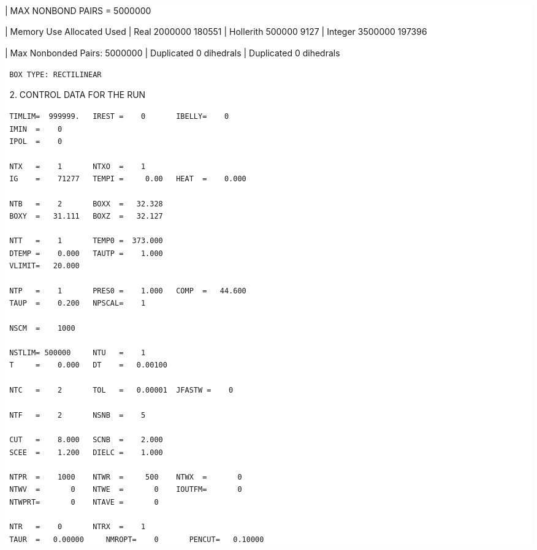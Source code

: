 |    MAX NONBOND PAIRS =    5000000

|     Memory Use     Allocated         Used
|     Real             2000000       180551
|     Hollerith         500000         9127
|     Integer          3500000       197396

|     Max Nonbonded Pairs: 5000000
| Duplicated    0 dihedrals
| Duplicated    0 dihedrals

     BOX TYPE: RECTILINEAR


   2.  CONTROL  DATA  FOR  THE  RUN

                                                                                

     TIMLIM=  999999.   IREST =    0       IBELLY=    0
     IMIN  =    0
     IPOL  =    0

     NTX   =    1       NTXO  =    1
     IG    =    71277   TEMPI =     0.00   HEAT  =    0.000

     NTB   =    2       BOXX  =   32.328
     BOXY  =   31.111   BOXZ  =   32.127

     NTT   =    1       TEMP0 =  373.000
     DTEMP =    0.000   TAUTP =    1.000
     VLIMIT=   20.000

     NTP   =    1       PRES0 =    1.000   COMP  =   44.600
     TAUP  =    0.200   NPSCAL=    1

     NSCM  =    1000

     NSTLIM= 500000     NTU   =    1
     T     =    0.000   DT    =   0.00100

     NTC   =    2       TOL   =   0.00001  JFASTW =    0

     NTF   =    2       NSNB  =    5

     CUT   =    8.000   SCNB  =    2.000
     SCEE  =    1.200   DIELC =    1.000

     NTPR  =    1000    NTWR  =     500    NTWX  =       0
     NTWV  =       0    NTWE  =       0    IOUTFM=       0
     NTWPRT=       0    NTAVE =       0

     NTR   =    0       NTRX  =    1
     TAUR  =   0.00000     NMROPT=    0       PENCUT=   0.10000

